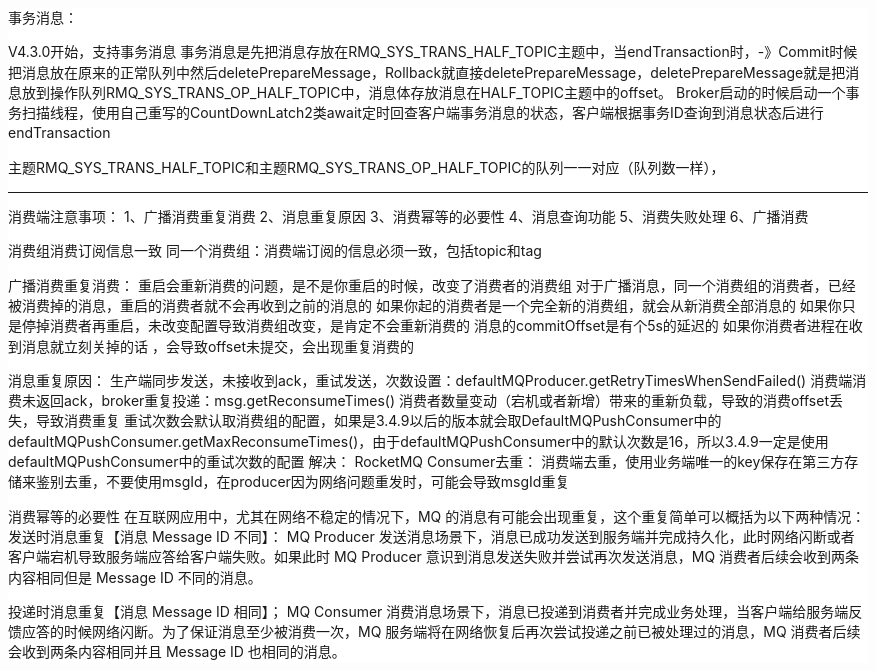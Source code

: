 
事务消息：

V4.3.0开始，支持事务消息
事务消息是先把消息存放在RMQ_SYS_TRANS_HALF_TOPIC主题中，当endTransaction时，-》Commit时候把消息放在原来的正常队列中然后deletePrepareMessage，Rollback就直接deletePrepareMessage，deletePrepareMessage就是把消息放到操作队列RMQ_SYS_TRANS_OP_HALF_TOPIC中，消息体存放消息在HALF_TOPIC主题中的offset。
Broker启动的时候启动一个事务扫描线程，使用自己重写的CountDownLatch2类await定时回查客户端事务消息的状态，客户端根据事务ID查询到消息状态后进行endTransaction

主题RMQ_SYS_TRANS_HALF_TOPIC和主题RMQ_SYS_TRANS_OP_HALF_TOPIC的队列一一对应（队列数一样），

---------------------------------------------------------------------------------------------------------------------
消费端注意事项：
1、广播消费重复消费
2、消息重复原因
3、消费幂等的必要性
4、消息查询功能
5、消费失败处理
6、广播消费




消费组消费订阅信息一致
同一个消费组：消费端订阅的信息必须一致，包括topic和tag



广播消费重复消费：
重启会重新消费的问题，是不是你重启的时候，改变了消费者的消费组
对于广播消息，同一个消费组的消费者，已经被消费掉的消息，重启的消费者就不会再收到之前的消息的
如果你起的消费者是一个完全新的消费组，就会从新消费全部消息的
如果你只是停掉消费者再重启，未改变配置导致消费组改变，是肯定不会重新消费的
消息的commitOffset是有个5s的延迟的   如果你消费者进程在收到消息就立刻关掉的话 ，会导致offset未提交，会出现重复消费的



消息重复原因：
生产端同步发送，未接收到ack，重试发送，次数设置：defaultMQProducer.getRetryTimesWhenSendFailed()
消费端消费未返回ack，broker重复投递：msg.getReconsumeTimes()
消费者数量变动（宕机或者新增）带来的重新负载，导致的消费offset丢失，导致消费重复
重试次数会默认取消费组的配置，如果是3.4.9以后的版本就会取DefaultMQPushConsumer中的defaultMQPushConsumer.getMaxReconsumeTimes()，由于defaultMQPushConsumer中的默认次数是16，所以3.4.9一定是使用defaultMQPushConsumer中的重试次数的配置
解决：
RocketMQ Consumer去重：
消费端去重，使用业务端唯一的key保存在第三方存储来鉴别去重，不要使用msgId，在producer因为网络问题重发时，可能会导致msgId重复


消费幂等的必要性
在互联网应用中，尤其在网络不稳定的情况下，MQ 的消息有可能会出现重复，这个重复简单可以概括为以下两种情况：
发送时消息重复【消息 Message ID 不同】：
MQ Producer 发送消息场景下，消息已成功发送到服务端并完成持久化，此时网络闪断或者客户端宕机导致服务端应答给客户端失败。如果此时 MQ Producer 意识到消息发送失败并尝试再次发送消息，MQ 消费者后续会收到两条内容相同但是 Message ID 不同的消息。

投递时消息重复【消息 Message ID 相同】；
MQ Consumer 消费消息场景下，消息已投递到消费者并完成业务处理，当客户端给服务端反馈应答的时候网络闪断。为了保证消息至少被消费一次，MQ 服务端将在网络恢复后再次尝试投递之前已被处理过的消息，MQ 消费者后续会收到两条内容相同并且 Message ID 也相同的消息。

